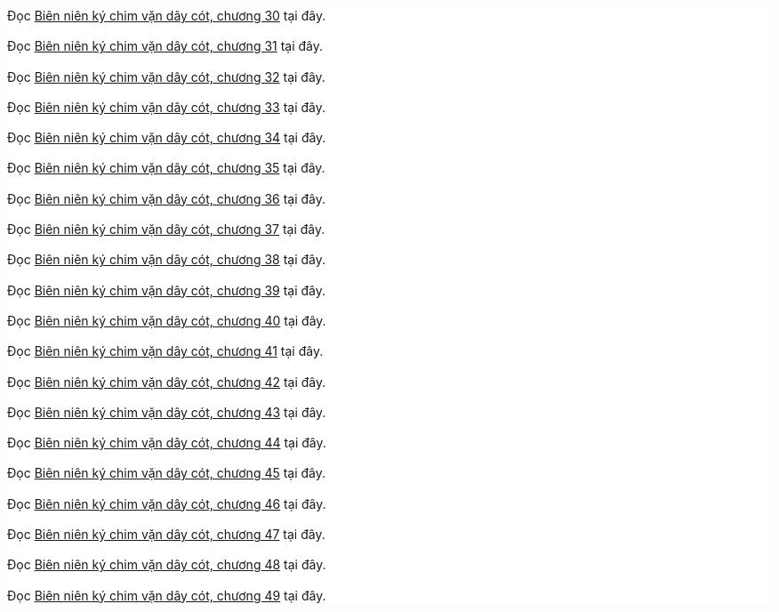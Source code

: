 Đọc [Biên niên ký chim vặn dây cót, chương 30](/article/bien-nien-ky-chim-van-day-cot-chuong-30) tại đây.

Đọc [Biên niên ký chim vặn dây cót, chương 31](/article/bien-nien-ky-chim-van-day-cot-chuong-31) tại đây.

Đọc [Biên niên ký chim vặn dây cót, chương 32](/article/bien-nien-ky-chim-van-day-cot-chuong-32) tại đây.

Đọc [Biên niên ký chim vặn dây cót, chương 33](/article/bien-nien-ky-chim-van-day-cot-chuong-33) tại đây.

Đọc [Biên niên ký chim vặn dây cót, chương 34](/article/bien-nien-ky-chim-van-day-cot-chuong-34) tại đây.

Đọc [Biên niên ký chim vặn dây cót, chương 35](/article/bien-nien-ky-chim-van-day-cot-chuong-35) tại đây.

Đọc [Biên niên ký chim vặn dây cót, chương 36](/article/bien-nien-ky-chim-van-day-cot-chuong-36) tại đây.

Đọc [Biên niên ký chim vặn dây cót, chương 37](/article/bien-nien-ky-chim-van-day-cot-chuong-37) tại đây.

Đọc [Biên niên ký chim vặn dây cót, chương 38](/article/bien-nien-ky-chim-van-day-cot-chuong-38) tại đây.

Đọc [Biên niên ký chim vặn dây cót, chương 39](/article/bien-nien-ky-chim-van-day-cot-chuong-39) tại đây.

Đọc [Biên niên ký chim vặn dây cót, chương 40](/article/bien-nien-ky-chim-van-day-cot-chuong-40) tại đây.

Đọc [Biên niên ký chim vặn dây cót, chương 41](/article/bien-nien-ky-chim-van-day-cot-chuong-41) tại đây.

Đọc [Biên niên ký chim vặn dây cót, chương 42](/article/bien-nien-ky-chim-van-day-cot-chuong-42) tại đây.

Đọc [Biên niên ký chim vặn dây cót, chương 43](/article/bien-nien-ky-chim-van-day-cot-chuong-43) tại đây.

Đọc [Biên niên ký chim vặn dây cót, chương 44](/article/bien-nien-ky-chim-van-day-cot-chuong-44) tại đây.

Đọc [Biên niên ký chim vặn dây cót, chương 45](/article/bien-nien-ky-chim-van-day-cot-chuong-45) tại đây.

Đọc [Biên niên ký chim vặn dây cót, chương 46](/article/bien-nien-ky-chim-van-day-cot-chuong-46) tại đây.

Đọc [Biên niên ký chim vặn dây cót, chương 47](/article/bien-nien-ky-chim-van-day-cot-chuong-47) tại đây.

Đọc [Biên niên ký chim vặn dây cót, chương 48](/article/bien-nien-ky-chim-van-day-cot-chuong-48) tại đây.

Đọc [Biên niên ký chim vặn dây cót, chương 49](/article/bien-nien-ky-chim-van-day-cot-chuong-49) tại đây.
